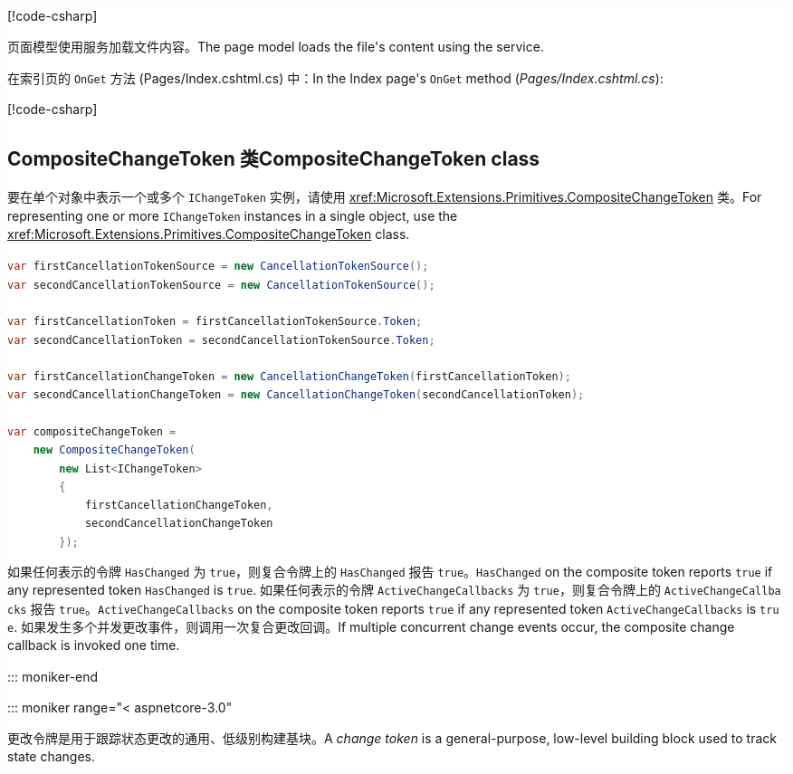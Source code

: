[!code-csharp[](change-tokens/samples/3.x/SampleApp/Startup.cs?name=snippet4)]

<span data-ttu-id="c5b24-213">页面模型使用服务加载文件内容。</span><span class="sxs-lookup"><span data-stu-id="c5b24-213">The page model loads the file's content using the service.</span></span>

<span data-ttu-id="c5b24-214">在索引页的 `OnGet` 方法 (Pages/Index.cshtml.cs) 中：</span><span class="sxs-lookup"><span data-stu-id="c5b24-214">In the Index page's `OnGet` method (*Pages/Index.cshtml.cs*):</span></span>

[!code-csharp[](change-tokens/samples/3.x/SampleApp/Pages/Index.cshtml.cs?name=snippet3)]

## <a name="compositechangetoken-class"></a><span data-ttu-id="c5b24-215">CompositeChangeToken 类</span><span class="sxs-lookup"><span data-stu-id="c5b24-215">CompositeChangeToken class</span></span>

<span data-ttu-id="c5b24-216">要在单个对象中表示一个或多个 `IChangeToken` 实例，请使用 <xref:Microsoft.Extensions.Primitives.CompositeChangeToken> 类。</span><span class="sxs-lookup"><span data-stu-id="c5b24-216">For representing one or more `IChangeToken` instances in a single object, use the <xref:Microsoft.Extensions.Primitives.CompositeChangeToken> class.</span></span>

```csharp
var firstCancellationTokenSource = new CancellationTokenSource();
var secondCancellationTokenSource = new CancellationTokenSource();

var firstCancellationToken = firstCancellationTokenSource.Token;
var secondCancellationToken = secondCancellationTokenSource.Token;

var firstCancellationChangeToken = new CancellationChangeToken(firstCancellationToken);
var secondCancellationChangeToken = new CancellationChangeToken(secondCancellationToken);

var compositeChangeToken = 
    new CompositeChangeToken(
        new List<IChangeToken> 
        {
            firstCancellationChangeToken, 
            secondCancellationChangeToken
        });
```

<span data-ttu-id="c5b24-217">如果任何表示的令牌 `HasChanged` 为 `true`，则复合令牌上的 `HasChanged` 报告 `true`。</span><span class="sxs-lookup"><span data-stu-id="c5b24-217">`HasChanged` on the composite token reports `true` if any represented token `HasChanged` is `true`.</span></span> <span data-ttu-id="c5b24-218">如果任何表示的令牌 `ActiveChangeCallbacks` 为 `true`，则复合令牌上的 `ActiveChangeCallbacks` 报告 `true`。</span><span class="sxs-lookup"><span data-stu-id="c5b24-218">`ActiveChangeCallbacks` on the composite token reports `true` if any represented token `ActiveChangeCallbacks` is `true`.</span></span> <span data-ttu-id="c5b24-219">如果发生多个并发更改事件，则调用一次复合更改回调。</span><span class="sxs-lookup"><span data-stu-id="c5b24-219">If multiple concurrent change events occur, the composite change callback is invoked one time.</span></span>

::: moniker-end

::: moniker range="< aspnetcore-3.0"

<span data-ttu-id="c5b24-220">更改令牌是用于跟踪状态更改的通用、低级别构建基块。</span><span class="sxs-lookup"><span data-stu-id="c5b24-220">A *change token* is a general-purpose, low-level building block used to track state changes.</span></span>
